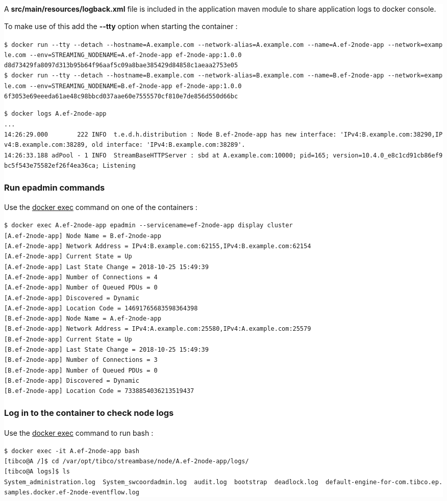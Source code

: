 A **src/main/resources/logback.xml** file is included in the application maven module to share application logs
to docker console.

To make use of this add the **--tty** option when starting the container :

```shell
$ docker run --tty --detach --hostname=A.example.com --network-alias=A.example.com --name=A.ef-2node-app --network=example.com --env=STREAMING_NODENAME=A.ef-2node-app ef-2node-app:1.0.0
d8d73429fa8097d313b95b64f96aaf5c09a8bae385429d84858c1aeaa2753e05
$ docker run --tty --detach --hostname=B.example.com --network-alias=B.example.com --name=B.ef-2node-app --network=example.com --env=STREAMING_NODENAME=B.ef-2node-app ef-2node-app:1.0.0
6f3053e69eeeda61ae48c98bbcd037aae60e7555570cf810e7de856d550d66bc
```

```shell
$ docker logs A.ef-2node-app
...
14:26:29.000        222 INFO  t.e.d.h.distribution : Node B.ef-2node-app has new interface: 'IPv4:B.example.com:38290,IPv4:B.example.com:38289, old interface: 'IPv4:B.example.com:38289'.
14:26:33.188 adPool - 1 INFO  StreamBaseHTTPServer : sbd at A.example.com:10000; pid=165; version=10.4.0_e8c1cd91cb86ef9bc5f543e75582ef26f4ea36ca; Listening
```

### Run epadmin commands

Use the [docker exec](https://docs.docker.com/engine/reference/commandline/exec/) command on one of the containers :

```shell
$ docker exec A.ef-2node-app epadmin --servicename=ef-2node-app display cluster
[A.ef-2node-app] Node Name = B.ef-2node-app
[A.ef-2node-app] Network Address = IPv4:B.example.com:62155,IPv4:B.example.com:62154
[A.ef-2node-app] Current State = Up
[A.ef-2node-app] Last State Change = 2018-10-25 15:49:39
[A.ef-2node-app] Number of Connections = 4
[A.ef-2node-app] Number of Queued PDUs = 0
[A.ef-2node-app] Discovered = Dynamic
[A.ef-2node-app] Location Code = 14691765683598364398
[B.ef-2node-app] Node Name = A.ef-2node-app
[B.ef-2node-app] Network Address = IPv4:A.example.com:25580,IPv4:A.example.com:25579
[B.ef-2node-app] Current State = Up
[B.ef-2node-app] Last State Change = 2018-10-25 15:49:39
[B.ef-2node-app] Number of Connections = 3
[B.ef-2node-app] Number of Queued PDUs = 0
[B.ef-2node-app] Discovered = Dynamic
[B.ef-2node-app] Location Code = 7338854036213519437
```

### Log in to the container to check node logs

Use the [docker exec](https://docs.docker.com/engine/reference/commandline/exec/) command to run bash :

```shell
$ docker exec -it A.ef-2node-app bash
[tibco@A /]$ cd /var/opt/tibco/streambase/node/A.ef-2node-app/logs/
[tibco@A logs]$ ls
System_administration.log  System_swcoordadmin.log  audit.log  bootstrap  deadlock.log  default-engine-for-com.tibco.ep.samples.docker.ef-2node-eventflow.log
```
